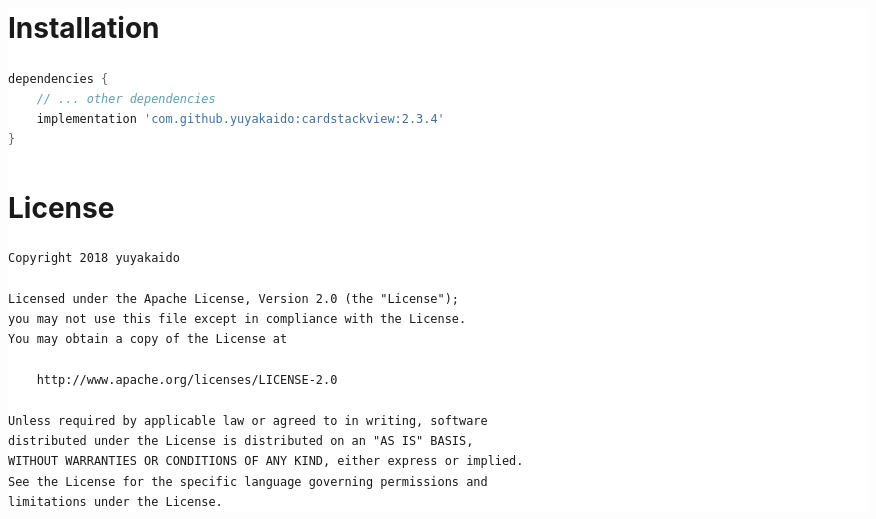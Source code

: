 # Installation

```groovy
dependencies {
    // ... other dependencies
    implementation 'com.github.yuyakaido:cardstackview:2.3.4'
}
```

# License

```
Copyright 2018 yuyakaido

Licensed under the Apache License, Version 2.0 (the "License");
you may not use this file except in compliance with the License.
You may obtain a copy of the License at

    http://www.apache.org/licenses/LICENSE-2.0

Unless required by applicable law or agreed to in writing, software
distributed under the License is distributed on an "AS IS" BASIS,
WITHOUT WARRANTIES OR CONDITIONS OF ANY KIND, either express or implied.
See the License for the specific language governing permissions and
limitations under the License.
```
